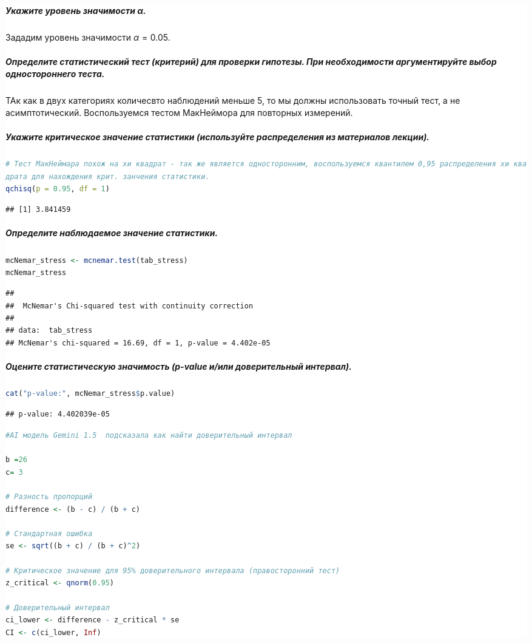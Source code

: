 ##### Укажите уровень значимости α.

Зададим уровень значимости $\alpha = 0.05$.

##### Определите статистический тест (критерий) для проверки гипотезы. При необходимости аргументируйте выбор одностороннего теста.

ТАк как в двух категориях количесвто наблюдений меньше 5, то мы должны использовать точный тест, а не асимптотический. Воспользуемся тестом МакНеймора для повторных измерений.

##### Укажите критическое значение статистики (используйте распределения из материалов лекции).


``` r
# Тест МакНеймара похож на хи квадрат - так же является односторонним, воспользуемся квантилем 0,95 распределения хи квадрата для нахождения крит. занчения статистики.
qchisq(p = 0.95, df = 1)
```

```
## [1] 3.841459
```

##### Определите наблюдаемое значение статистики.


``` r
mcNemar_stress <- mcnemar.test(tab_stress)
mcNemar_stress
```

```
## 
## 	McNemar's Chi-squared test with continuity correction
## 
## data:  tab_stress
## McNemar's chi-squared = 16.69, df = 1, p-value = 4.402e-05
```

##### Оцените статистическую значимость (p-value и/или доверительный интервал).


``` r
cat("p-value:", mcNemar_stress$p.value)
```

```
## p-value: 4.402039e-05
```


``` r
#AI модель Gemini 1.5  подсказала как найти доверительный интервал

b =26
c= 3

# Разность пропорций
difference <- (b - c) / (b + c)

# Стандартная ошибка
se <- sqrt((b + c) / (b + c)^2)

# Критическое значение для 95% доверительного интервала (правосторонний тест)
z_critical <- qnorm(0.95)

# Доверительный интервал
ci_lower <- difference - z_critical * se
CI <- c(ci_lower, Inf)
```